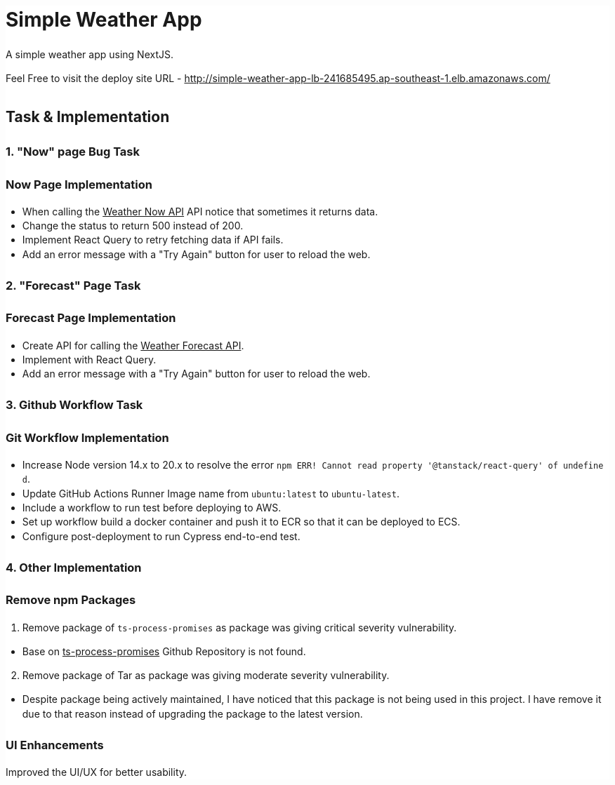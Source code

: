 # Simple Weather App

A simple weather app using NextJS.

Feel Free to visit the deploy site 
URL - <http://simple-weather-app-lb-241685495.ap-southeast-1.elb.amazonaws.com/>

## Task & Implementation

### 1. "Now" page Bug Task
### Now Page Implementation

- When calling the [Weather Now API](https://birdsofaweather.netlify.app/api/weather/now) API notice that sometimes it returns data.
- Change the status to return 500 instead of 200.
- Implement React Query to retry fetching data if API fails.
- Add an error message with a "Try Again" button for user to reload the web.

### 2. "Forecast" Page Task 
### Forecast Page Implementation

- Create API for calling the [Weather Forecast API](https://birdsofaweather.netlify.app/api/weather/forecast).
- Implement with React Query.
- Add an error message with a "Try Again" button for user to reload the web.

### 3. Github Workflow Task
### Git Workflow Implementation

- Increase Node version 14.x to 20.x to resolve the error `npm ERR! Cannot read property '@tanstack/react-query' of undefined`.
- Update GitHub Actions Runner Image name from  `ubuntu:latest` to `ubuntu-latest`.
- Include a workflow to run test before deploying to AWS.
- Set up workflow build a docker container and push it to ECR so that it can be deployed to ECS.
- Configure post-deployment to run Cypress end-to-end test.

### 4. Other Implementation
### Remove npm Packages
1. Remove package of `ts-process-promises` as package was giving critical severity vulnerability.
- Base on [ts-process-promises](https://www.npmjs.com/package/ts-process-promises) Github Repository is not found.

2. Remove package of Tar as package was giving moderate severity vulnerability.
- Despite package being actively maintained, I have noticed that this package is not being used in this project. I have remove it due to that reason instead of upgrading the package to the latest version.

### UI Enhancements
Improved the UI/UX for better usability.
